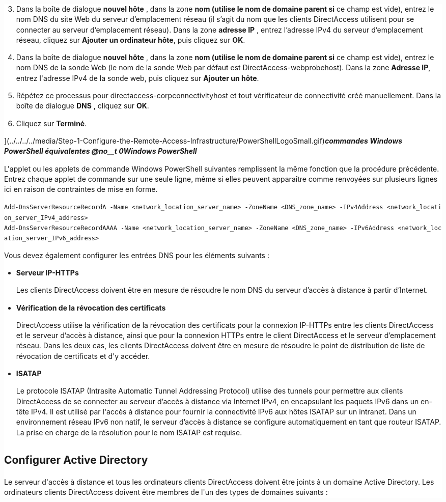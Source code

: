 3.  Dans la boîte de dialogue **nouvel hôte** , dans la zone **nom (utilise le nom de domaine parent si** ce champ est vide), entrez le nom DNS du site Web du serveur d’emplacement réseau (il s’agit du nom que les clients DirectAccess utilisent pour se connecter au serveur d’emplacement réseau). Dans la zone **adresse IP** , entrez l’adresse IPv4 du serveur d’emplacement réseau, cliquez sur **Ajouter un ordinateur hôte**, puis cliquez sur **OK**.  
  
4.  Dans la boîte de dialogue **nouvel hôte** , dans la zone **nom (utilise le nom de domaine parent si** ce champ est vide), entrez le nom DNS de la sonde Web (le nom de la sonde Web par défaut est DirectAccess-webprobehost). Dans la zone **Adresse IP**, entrez l'adresse IPv4 de la sonde web, puis cliquez sur **Ajouter un hôte**.  
  
5.  Répétez ce processus pour directaccess-corpconnectivityhost et tout vérificateur de connectivité créé manuellement. Dans la boîte de dialogue **DNS** , cliquez sur **OK**.  
  
6.  Cliquez sur **Terminé**.  
  
](../../../../media/Step-1-Configure-the-Remote-Access-Infrastructure/PowerShellLogoSmall.gif)***<em>commandes Windows PowerShell équivalentes</em> @no__t 0Windows PowerShell***  
  
L'applet ou les applets de commande Windows PowerShell suivantes remplissent la même fonction que la procédure précédente. Entrez chaque applet de commande sur une seule ligne, même si elles peuvent apparaître comme renvoyées sur plusieurs lignes ici en raison de contraintes de mise en forme.  
  
```  
Add-DnsServerResourceRecordA -Name <network_location_server_name> -ZoneName <DNS_zone_name> -IPv4Address <network_location_server_IPv4_address>  
Add-DnsServerResourceRecordAAAA -Name <network_location_server_name> -ZoneName <DNS_zone_name> -IPv6Address <network_location_server_IPv6_address>  
```  
  
Vous devez également configurer les entrées DNS pour les éléments suivants :  
  
-   **Serveur IP-HTTPs**  
  
    Les clients DirectAccess doivent être en mesure de résoudre le nom DNS du serveur d’accès à distance à partir d’Internet.  
  
-   **Vérification de la révocation des certificats**  
  
    DirectAccess utilise la vérification de la révocation des certificats pour la connexion IP-HTTPs entre les clients DirectAccess et le serveur d’accès à distance, ainsi que pour la connexion HTTPs entre le client DirectAccess et le serveur d’emplacement réseau. Dans les deux cas, les clients DirectAccess doivent être en mesure de résoudre le point de distribution de liste de révocation de certificats et d'y accéder.  
  
-   **ISATAP**  
  
    Le protocole ISATAP (Intrasite Automatic Tunnel Addressing Protocol) utilise des tunnels pour permettre aux clients DirectAccess de se connecter au serveur d’accès à distance via Internet IPv4, en encapsulant les paquets IPv6 dans un en-tête IPv4. Il est utilisé par l'accès à distance pour fournir la connectivité IPv6 aux hôtes ISATAP sur un intranet. Dans un environnement réseau IPv6 non natif, le serveur d’accès à distance se configure automatiquement en tant que routeur ISATAP. La prise en charge de la résolution pour le nom ISATAP est requise.  
  
## <a name="BKMK_ConfigAD"></a>Configurer Active Directory  
Le serveur d'accès à distance et tous les ordinateurs clients DirectAccess doivent être joints à un domaine Active Directory. Les ordinateurs clients DirectAccess doivent être membres de l'un des types de domaines suivants :  
  